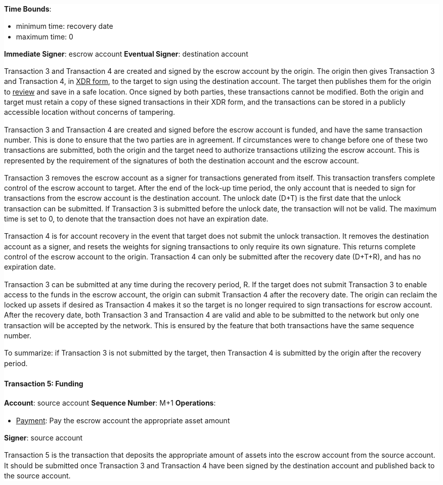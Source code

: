 **Time Bounds**:
- minimum time: recovery date
- maximum time: 0

**Immediate Signer**: escrow account
**Eventual Signer**: destination account

Transaction 3 and Transaction 4 are created and signed by the escrow account by the origin. The origin then gives Transaction 3 and Transaction 4, in [XDR form](https://www.Triam.org/developers/horizon/reference/xdr.html), to the target to sign using the destination account. The target then publishes them for the origin to [review](https://www.Triam.org/laboratory/#xdr-viewer?type=TransactionEnvelope&network=test) and save in a safe location. Once signed by both parties, these transactions cannot be modified. Both the origin and target must retain a copy of these signed transactions in their XDR form, and the transactions can be stored in a publicly accessible location without concerns of tampering.

Transaction 3 and Transaction 4 are created and signed before the escrow account is funded, and have the same transaction number. This is done to ensure that the two parties are in agreement. If circumstances were to change before one of these two transactions are submitted, both the origin and the target need to authorize transactions utilizing the escrow account. This is represented by the requirement of the signatures of both the destination account and the escrow account.

Transaction 3 removes the escrow account as a signer for transactions generated from itself. This transaction transfers complete control of the escrow account to target. After the end of the lock-up time period, the only account that is needed to sign for transactions from the escrow account is the destination account. The unlock date (D+T) is the first date that the unlock transaction can be submitted. If Transaction 3 is submitted before the unlock date, the transaction will not be valid. The maximum time is set to 0, to denote that the transaction does not have an expiration date.

Transaction 4 is for account recovery in the event that target does not submit the unlock transaction. It removes the destination account as a signer, and resets the weights for signing transactions to only require its own signature. This returns complete control of the escrow account to the origin. Transaction 4 can only be submitted after the recovery date (D+T+R), and has no expiration date.

Transaction 3 can be submitted at any time during the recovery period, R. If the target does not submit Transaction 3 to enable access to the funds in the escrow account, the origin can submit Transaction 4 after the recovery date. The origin can reclaim the locked up assets if desired as Transaction 4 makes it so the target is no longer required to sign transactions for escrow account. After the recovery date, both Transaction 3 and Transaction 4 are valid and able to be submitted to the network but only one transaction will be accepted by the network. This is ensured by the feature that both transactions have the same sequence number.

To summarize: if Transaction 3 is not submitted by the target, then Transaction 4 is submitted by the origin after the recovery period.

#### Transaction 5: Funding
**Account**: source account
**Sequence Number**: M+1
**Operations**:
- [Payment](../concepts/list-of-operations.md#payment): Pay the escrow account the appropriate asset amount

**Signer**: source account

Transaction 5 is the transaction that deposits the appropriate amount of assets into the escrow account from the source account. It should be submitted once Transaction 3 and Transaction 4 have been signed by the destination account and published back to the source account.
